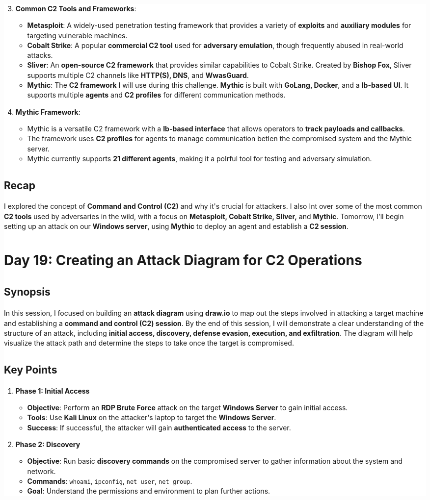 3. **Common C2 Tools and Frameworks**:
   - **Metasploit**: A widely-used penetration testing framework that provides a variety of **exploits** and **auxiliary modules** for targeting vulnerable machines.
   - **Cobalt Strike**: A popular **commercial C2 tool** used for **adversary emulation**, though frequently abused in real-world attacks.
   - **Sliver**: An **open-source C2 framework** that provides similar capabilities to Cobalt Strike. Created by **Bishop Fox**, Sliver supports multiple C2 channels like **HTTP(S), DNS**, and **WwasGuard**.
   - **Mythic**: The **C2 framework** I will use during this challenge. **Mythic** is built with **GoLang, Docker**, and a **Ib-based UI**. It supports multiple **agents** and **C2 profiles** for different communication methods.

4. **Mythic Framework**:
   - Mythic is a versatile C2 framework with a **Ib-based interface** that allows operators to **track payloads and callbacks**.
   - The framework uses **C2 profiles** for agents to manage communication betIen the compromised system and the Mythic server. 
   - Mythic currently supports **21 different agents**, making it a poIrful tool for testing and adversary simulation.

## Recap
I explored the concept of **Command and Control (C2)** and why it's crucial for attackers. I also Int over some of the most common **C2 tools** used by adversaries in the wild, with a focus on **Metasploit, Cobalt Strike, Sliver,** and **Mythic**. Tomorrow, I’ll begin setting up an attack on our **Windows server**, using **Mythic** to deploy an agent and establish a **C2 session**.



# Day 19: Creating an Attack Diagram for C2 Operations

## Synopsis
In this session, I focused on building an **attack diagram** using **draw.io** to map out the steps involved in attacking a target machine and establishing a **command and control (C2) session**. By the end of this session, I will demonstrate a clear understanding of the structure of an attack, including **initial access, discovery, defense evasion, execution, and exfiltration**. The diagram will help visualize the attack path and determine the steps to take once the target is compromised.

## Key Points

1. **Phase 1: Initial Access**
   - **Objective**: Perform an **RDP Brute Force** attack on the target **Windows Server** to gain initial access.
   - **Tools**: Use **Kali Linux** on the attacker's laptop to target the **Windows Server**.
   - **Success**: If successful, the attacker will gain **authenticated access** to the server.

2. **Phase 2: Discovery**
   - **Objective**: Run basic **discovery commands** on the compromised server to gather information about the system and network.
   - **Commands**: `whoami`, `ipconfig`, `net user`, `net group`.
   - **Goal**: Understand the permissions and environment to plan further actions.

